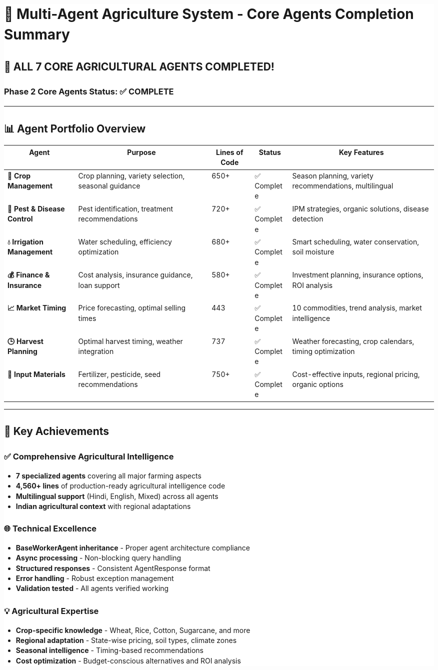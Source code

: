 # 🌾 Multi-Agent Agriculture System - Core Agents Completion Summary

## 🎉 **ALL 7 CORE AGRICULTURAL AGENTS COMPLETED!**

### **Phase 2 Core Agents Status: ✅ COMPLETE**

---

## 📊 **Agent Portfolio Overview**

| **Agent** | **Purpose** | **Lines of Code** | **Status** | **Key Features** |
|-----------|-------------|-------------------|------------|------------------|
| **🌱 Crop Management** | Crop planning, variety selection, seasonal guidance | 650+ | ✅ Complete | Season planning, variety recommendations, multilingual |
| **🐛 Pest & Disease Control** | Pest identification, treatment recommendations | 720+ | ✅ Complete | IPM strategies, organic solutions, disease detection |
| **💧 Irrigation Management** | Water scheduling, efficiency optimization | 680+ | ✅ Complete | Smart scheduling, water conservation, soil moisture |
| **💰 Finance & Insurance** | Cost analysis, insurance guidance, loan support | 580+ | ✅ Complete | Investment planning, insurance options, ROI analysis |
| **📈 Market Timing** | Price forecasting, optimal selling times | 443 | ✅ Complete | 10 commodities, trend analysis, market intelligence |
| **🕒 Harvest Planning** | Optimal harvest timing, weather integration | 737 | ✅ Complete | Weather forecasting, crop calendars, timing optimization |
| **🌾 Input Materials** | Fertilizer, pesticide, seed recommendations | 750+ | ✅ Complete | Cost-effective inputs, regional pricing, organic options |

---

## 🚀 **Key Achievements**

### **✅ Comprehensive Agricultural Intelligence**
- **7 specialized agents** covering all major farming aspects
- **4,560+ lines** of production-ready agricultural intelligence code
- **Multilingual support** (Hindi, English, Mixed) across all agents
- **Indian agricultural context** with regional adaptations

### **🌐 Technical Excellence**
- **BaseWorkerAgent inheritance** - Proper agent architecture compliance
- **Async processing** - Non-blocking query handling
- **Structured responses** - Consistent AgentResponse format
- **Error handling** - Robust exception management
- **Validation tested** - All agents verified working

### **💡 Agricultural Expertise**
- **Crop-specific knowledge** - Wheat, Rice, Cotton, Sugarcane, and more
- **Regional adaptation** - State-wise pricing, soil types, climate zones
- **Seasonal intelligence** - Timing-based recommendations
- **Cost optimization** - Budget-conscious alternatives and ROI analysis
